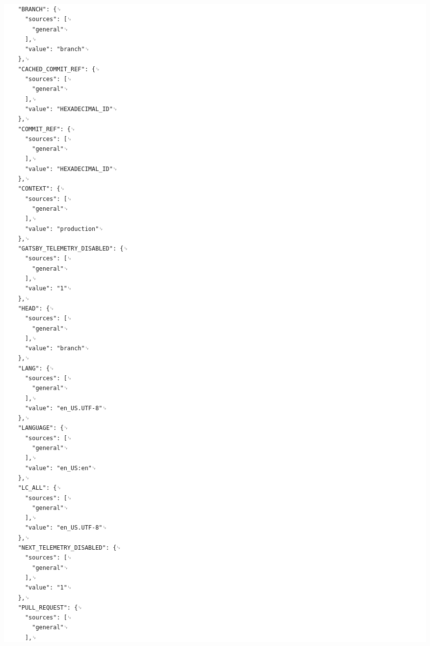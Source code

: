         "BRANCH": {␊
          "sources": [␊
            "general"␊
          ],␊
          "value": "branch"␊
        },␊
        "CACHED_COMMIT_REF": {␊
          "sources": [␊
            "general"␊
          ],␊
          "value": "HEXADECIMAL_ID"␊
        },␊
        "COMMIT_REF": {␊
          "sources": [␊
            "general"␊
          ],␊
          "value": "HEXADECIMAL_ID"␊
        },␊
        "CONTEXT": {␊
          "sources": [␊
            "general"␊
          ],␊
          "value": "production"␊
        },␊
        "GATSBY_TELEMETRY_DISABLED": {␊
          "sources": [␊
            "general"␊
          ],␊
          "value": "1"␊
        },␊
        "HEAD": {␊
          "sources": [␊
            "general"␊
          ],␊
          "value": "branch"␊
        },␊
        "LANG": {␊
          "sources": [␊
            "general"␊
          ],␊
          "value": "en_US.UTF-8"␊
        },␊
        "LANGUAGE": {␊
          "sources": [␊
            "general"␊
          ],␊
          "value": "en_US:en"␊
        },␊
        "LC_ALL": {␊
          "sources": [␊
            "general"␊
          ],␊
          "value": "en_US.UTF-8"␊
        },␊
        "NEXT_TELEMETRY_DISABLED": {␊
          "sources": [␊
            "general"␊
          ],␊
          "value": "1"␊
        },␊
        "PULL_REQUEST": {␊
          "sources": [␊
            "general"␊
          ],␊